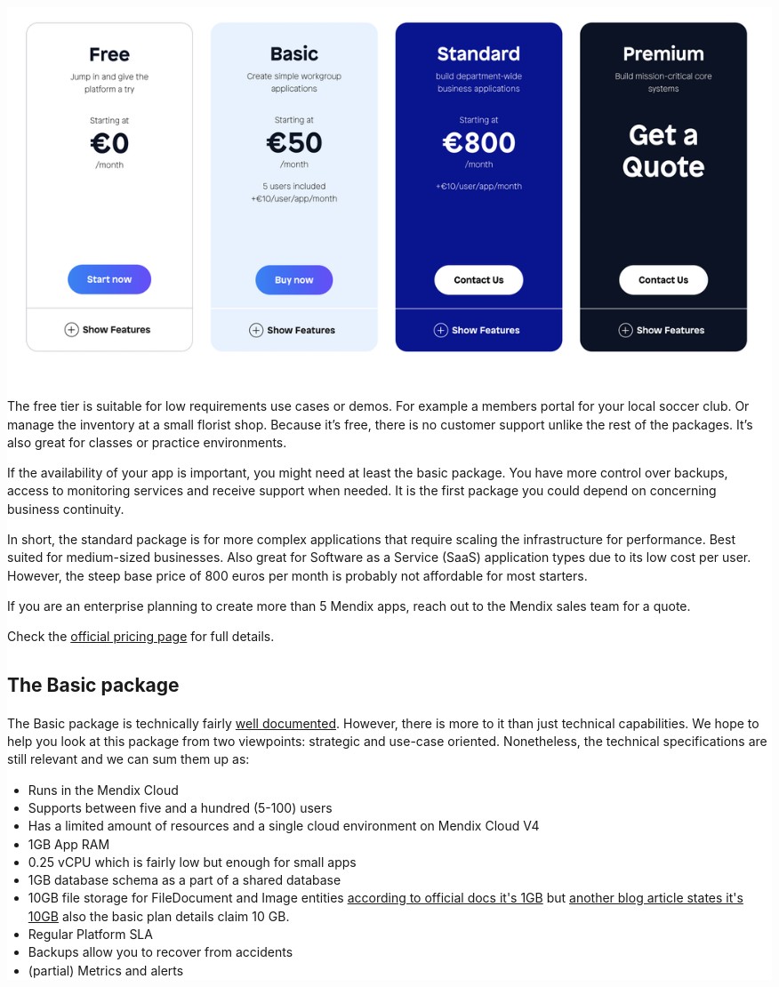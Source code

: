 ![Mendix Pricing](/media/mendix-pricing.png)

The free tier is suitable for low requirements use cases or demos. For example a members portal for your local soccer club. Or manage the inventory at a small florist shop. Because it’s free, there is no customer support unlike the rest of the packages. It’s also great for classes or practice environments.

If the availability of your app is important, you might need at least the basic package. You have more control over backups, access to monitoring services and receive support when needed. It is the first package you could depend on concerning business continuity.

In short, the standard package is for more complex applications that require scaling the infrastructure for performance. Best suited for medium-sized businesses. Also great for Software as a Service (SaaS) application types due to its low cost per user. However, the steep base price of 800 euros per month is probably not affordable for most starters.

If you are an enterprise planning to create more than 5 Mendix apps, reach out to the Mendix sales team for a quote.

Check the [official pricing page](https://www.mendix.com/pricing/) for full details.

## The Basic package

The Basic package is technically fairly [well documented](https://docs.mendix.com/developerportal/deploy/basic-package/). However, there is more to it than just technical capabilities. We hope to help you look at this package from two viewpoints: strategic and use-case oriented. Nonetheless, the technical specifications are still relevant and we can sum them up as:

* Runs in the Mendix Cloud
* Supports between five and a hundred (5-100) users
* Has a limited amount of resources and a single cloud environment on Mendix Cloud V4
* 1GB App RAM
* 0.25 vCPU which is fairly low but enough for small apps
* 1GB database schema as a part of a shared database
* 10GB file storage for FileDocument and Image entities [according to official docs it's 1GB](https://docs.mendix.com/developerportal/deploy/basic-package/) but [another blog article states it's 10GB](https://www.mendix.com/blog/how-to-kickstart-your-app-with-mendix-basic/) also the basic plan details claim 10 GB.
* Regular Platform SLA
* Backups allow you to recover from accidents
* (partial) Metrics and alerts
